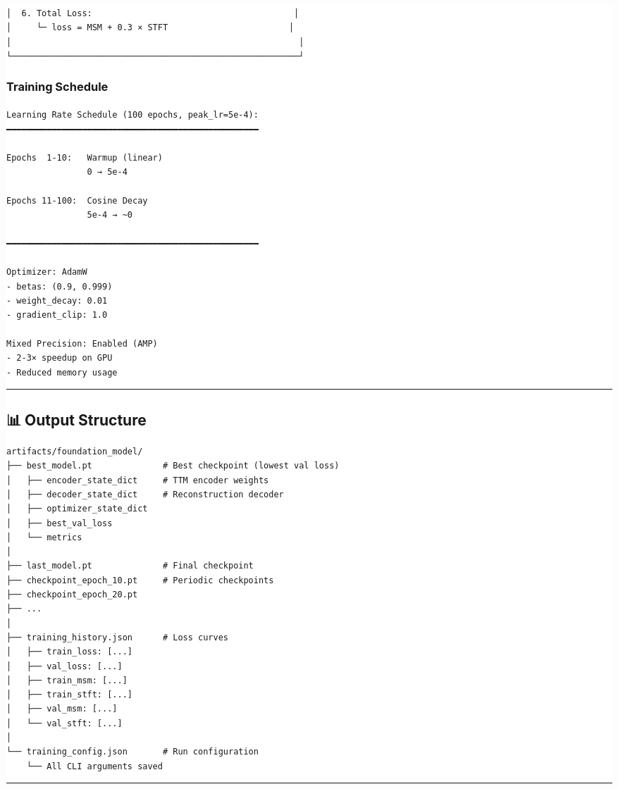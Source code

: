 ```
│  6. Total Loss:                                        │
│     └─ loss = MSM + 0.3 × STFT                        │
│                                                         │
└─────────────────────────────────────────────────────────┘
```

### Training Schedule

```
Learning Rate Schedule (100 epochs, peak_lr=5e-4):
━━━━━━━━━━━━━━━━━━━━━━━━━━━━━━━━━━━━━━━━━━━━━━━━━━

Epochs  1-10:   Warmup (linear)
                0 → 5e-4
                
Epochs 11-100:  Cosine Decay
                5e-4 → ~0
                
━━━━━━━━━━━━━━━━━━━━━━━━━━━━━━━━━━━━━━━━━━━━━━━━━━

Optimizer: AdamW
- betas: (0.9, 0.999)
- weight_decay: 0.01
- gradient_clip: 1.0

Mixed Precision: Enabled (AMP)
- 2-3× speedup on GPU
- Reduced memory usage
```

---

## 📊 Output Structure

```
artifacts/foundation_model/
├── best_model.pt              # Best checkpoint (lowest val loss)
│   ├── encoder_state_dict     # TTM encoder weights
│   ├── decoder_state_dict     # Reconstruction decoder
│   ├── optimizer_state_dict
│   ├── best_val_loss
│   └── metrics
│
├── last_model.pt              # Final checkpoint
├── checkpoint_epoch_10.pt     # Periodic checkpoints
├── checkpoint_epoch_20.pt
├── ...
│
├── training_history.json      # Loss curves
│   ├── train_loss: [...]
│   ├── val_loss: [...]
│   ├── train_msm: [...]
│   ├── train_stft: [...]
│   ├── val_msm: [...]
│   └── val_stft: [...]
│
└── training_config.json       # Run configuration
    └── All CLI arguments saved
```

---